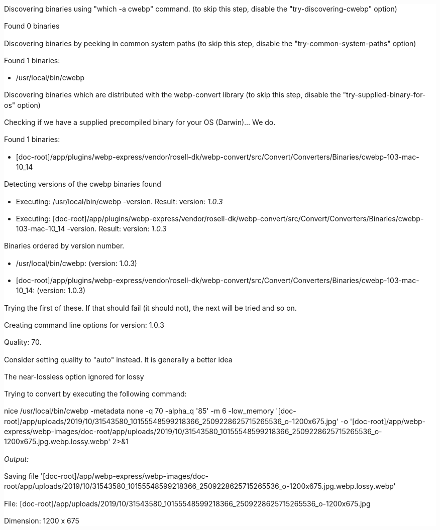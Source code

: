 Discovering binaries using "which -a cwebp" command. (to skip this step, disable the "try-discovering-cwebp" option)

Found 0 binaries

Discovering binaries by peeking in common system paths (to skip this step, disable the "try-common-system-paths" option)

Found 1 binaries: 

- /usr/local/bin/cwebp

Discovering binaries which are distributed with the webp-convert library (to skip this step, disable the "try-supplied-binary-for-os" option)

Checking if we have a supplied precompiled binary for your OS (Darwin)... We do.

Found 1 binaries: 

- [doc-root]/app/plugins/webp-express/vendor/rosell-dk/webp-convert/src/Convert/Converters/Binaries/cwebp-103-mac-10_14

Detecting versions of the cwebp binaries found

- Executing: /usr/local/bin/cwebp -version. Result: version: *1.0.3*

- Executing: [doc-root]/app/plugins/webp-express/vendor/rosell-dk/webp-convert/src/Convert/Converters/Binaries/cwebp-103-mac-10_14 -version. Result: version: *1.0.3*

Binaries ordered by version number.

- /usr/local/bin/cwebp: (version: 1.0.3)

- [doc-root]/app/plugins/webp-express/vendor/rosell-dk/webp-convert/src/Convert/Converters/Binaries/cwebp-103-mac-10_14: (version: 1.0.3)

Trying the first of these. If that should fail (it should not), the next will be tried and so on.

Creating command line options for version: 1.0.3

Quality: 70. 

Consider setting quality to "auto" instead. It is generally a better idea

The near-lossless option ignored for lossy

Trying to convert by executing the following command:

nice /usr/local/bin/cwebp -metadata none -q 70 -alpha_q '85' -m 6 -low_memory '[doc-root]/app/uploads/2019/10/31543580_10155548599218366_2509228625715265536_o-1200x675.jpg' -o '[doc-root]/app/webp-express/webp-images/doc-root/app/uploads/2019/10/31543580_10155548599218366_2509228625715265536_o-1200x675.jpg.webp.lossy.webp' 2>&1


*Output:* 

Saving file '[doc-root]/app/webp-express/webp-images/doc-root/app/uploads/2019/10/31543580_10155548599218366_2509228625715265536_o-1200x675.jpg.webp.lossy.webp'

File:      [doc-root]/app/uploads/2019/10/31543580_10155548599218366_2509228625715265536_o-1200x675.jpg

Dimension: 1200 x 675
